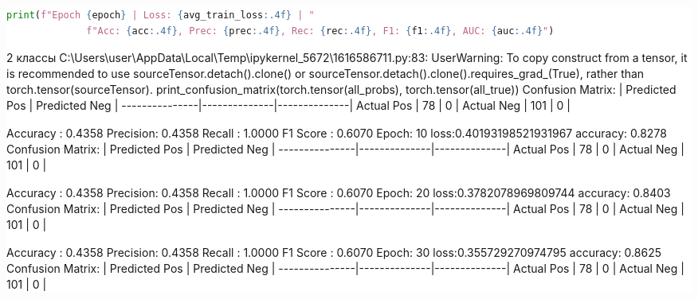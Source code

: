 ```python
print(f"Epoch {epoch} | Loss: {avg_train_loss:.4f} | "
              f"Acc: {acc:.4f}, Prec: {prec:.4f}, Rec: {rec:.4f}, F1: {f1:.4f}, AUC: {auc:.4f}")
```
2 классы
C:\Users\user\AppData\Local\Temp\ipykernel_5672\1616586711.py:83: UserWarning: To copy construct from a tensor, it is recommended to use sourceTensor.detach().clone() or sourceTensor.detach().clone().requires_grad_(True), rather than torch.tensor(sourceTensor).
  print_confusion_matrix(torch.tensor(all_probs), torch.tensor(all_true))
Confusion Matrix:
               | Predicted Pos | Predicted Neg |
---------------|--------------|--------------|
Actual Pos     |       78    |        0    |
Actual Neg     |      101    |        0    |


Accuracy : 0.4358
Precision: 0.4358
Recall   : 1.0000
F1 Score : 0.6070
Epoch: 10	 loss:0.40193198521931967	accuracy: 0.8278
Confusion Matrix:
               | Predicted Pos | Predicted Neg |
---------------|--------------|--------------|
Actual Pos     |       78    |        0    |
Actual Neg     |      101    |        0    |


Accuracy : 0.4358
Precision: 0.4358
Recall   : 1.0000
F1 Score : 0.6070
Epoch: 20	 loss:0.3782078969809744	accuracy: 0.8403
Confusion Matrix:
               | Predicted Pos | Predicted Neg |
---------------|--------------|--------------|
Actual Pos     |       78    |        0    |
Actual Neg     |      101    |        0    |


Accuracy : 0.4358
Precision: 0.4358
Recall   : 1.0000
F1 Score : 0.6070
Epoch: 30	 loss:0.355729270974795	accuracy: 0.8625
Confusion Matrix:
               | Predicted Pos | Predicted Neg |
---------------|--------------|--------------|
Actual Pos     |       78    |        0    |
Actual Neg     |      101    |        0    |

